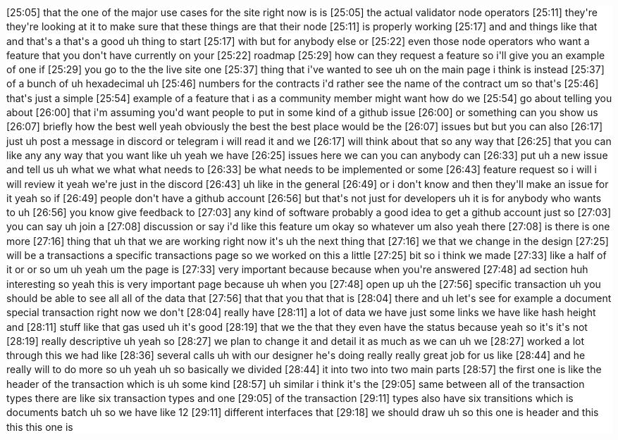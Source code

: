 [25:05] that the one of the major use cases for the site right now is is
[25:05] the actual validator node operators
[25:11] they're they're looking at it to make sure that these things are that their node
[25:11] is properly working
[25:17] and and things like that and that's a that's a good uh thing to start
[25:17] with but for anybody else or
[25:22] even those node operators who want a feature that you don't have currently on your
[25:22] roadmap
[25:29] how can they request a feature so i'll give you an example of one if
[25:29] you go to the the live site one
[25:37] thing that i've wanted to see uh on the main page i think is instead
[25:37] of a bunch of uh hexadecimal uh
[25:46] numbers for the contracts i'd rather see the name of the contract um so that's
[25:46] that's just a simple
[25:54] example of a feature that i as a community member might want how do we
[25:54] go about telling you about
[26:00] that i'm assuming you'd want people to put in some kind of a github issue
[26:00] or something can you show us
[26:07] briefly how the best well yeah obviously the best the best place would be the
[26:07] issues but but you can also
[26:17] just uh post a message in discord or telegram i will read it and we
[26:17] will think about that so any way that
[26:25] that you can like any any way that you want like uh yeah we have
[26:25] issues here we can you can anybody can
[26:33] put uh a new issue and tell us uh what we what what needs to
[26:33] be what needs to be implemented or some
[26:43] feature request so i will i will review it yeah we're just in the discord
[26:43] uh like in the general
[26:49] or i don't know and then they'll make an issue for it yeah so if
[26:49] people don't have a github account
[26:56] but that's not just for developers uh it is for anybody who wants to uh
[26:56] you know give feedback to
[27:03] any kind of software probably a good idea to get a github account just so
[27:03] you can say uh join a
[27:08] discussion or say i'd like this feature um okay so whatever um also yeah there
[27:08] is there is one more
[27:16] thing that uh that we are working right now it's uh the next thing that
[27:16] we that we change in the design
[27:25] will be a transactions a specific transactions page so we worked on this a little
[27:25] bit so i think we made
[27:33] like a half of it or or so um uh yeah um the page is
[27:33] very important because because when you're answered
[27:48] ad section huh interesting so yeah this is very important page because uh when you
[27:48] open up uh the
[27:56] specific transaction uh you should be able to see all all of the data that
[27:56] that that you that that is
[28:04] there and uh let's see for example a document special transaction right now we don't
[28:04] really have
[28:11] a lot of data we have just some links we have like hash height and
[28:11] stuff like that gas used uh it's good
[28:19] that we the that they even have the status because yeah so it's it's not
[28:19] really descriptive uh yeah so
[28:27] we plan to change it and detail it as much as we can uh we
[28:27] worked a lot through this we had like
[28:36] several calls uh with our designer he's doing really really great job for us like
[28:44] and he really will to do more so uh yeah uh so basically we divided
[28:44] it into two into two main parts
[28:57] the first one is like the header of the transaction which is uh some kind
[28:57] uh similar i think it's the
[29:05] same between all of the transaction types there are like six transaction types and one
[29:05] of the transaction
[29:11] types also have six transitions which is documents batch uh so we have like 12
[29:11] different interfaces that
[29:18] we should draw uh so this one is header and this this this one is